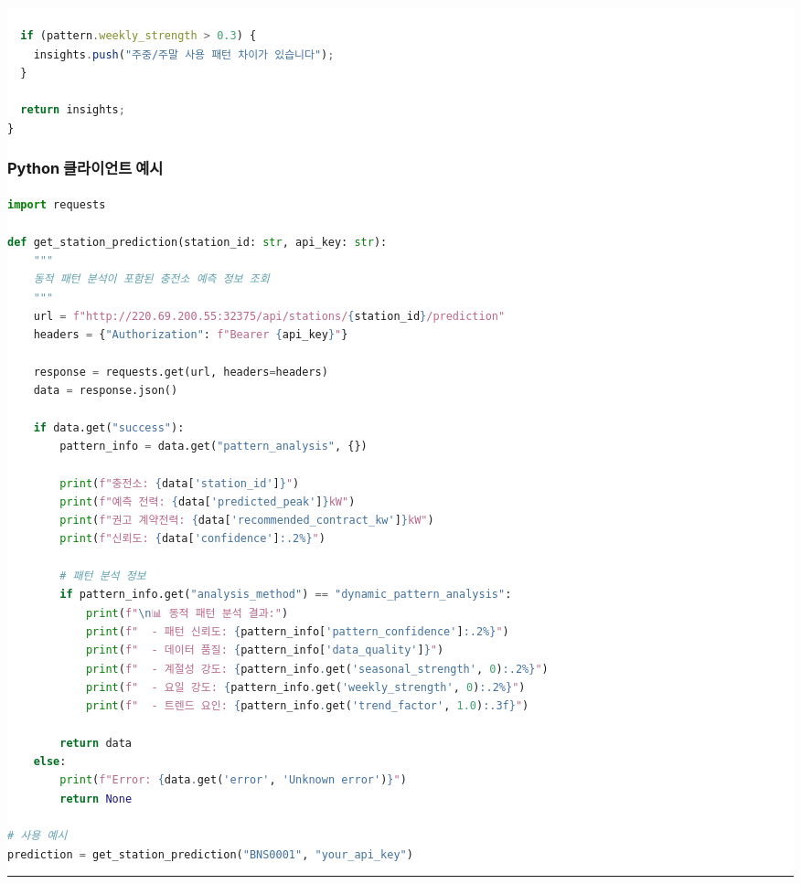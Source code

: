 ```javascript
  
  if (pattern.weekly_strength > 0.3) {
    insights.push("주중/주말 사용 패턴 차이가 있습니다");
  }
  
  return insights;
}
```

### Python 클라이언트 예시

```python
import requests

def get_station_prediction(station_id: str, api_key: str):
    """
    동적 패턴 분석이 포함된 충전소 예측 정보 조회
    """
    url = f"http://220.69.200.55:32375/api/stations/{station_id}/prediction"
    headers = {"Authorization": f"Bearer {api_key}"}
    
    response = requests.get(url, headers=headers)
    data = response.json()
    
    if data.get("success"):
        pattern_info = data.get("pattern_analysis", {})
        
        print(f"충전소: {data['station_id']}")
        print(f"예측 전력: {data['predicted_peak']}kW")
        print(f"권고 계약전력: {data['recommended_contract_kw']}kW")
        print(f"신뢰도: {data['confidence']:.2%}")
        
        # 패턴 분석 정보
        if pattern_info.get("analysis_method") == "dynamic_pattern_analysis":
            print(f"\n📊 동적 패턴 분석 결과:")
            print(f"  - 패턴 신뢰도: {pattern_info['pattern_confidence']:.2%}")
            print(f"  - 데이터 품질: {pattern_info['data_quality']}")
            print(f"  - 계절성 강도: {pattern_info.get('seasonal_strength', 0):.2%}")
            print(f"  - 요일 강도: {pattern_info.get('weekly_strength', 0):.2%}")
            print(f"  - 트렌드 요인: {pattern_info.get('trend_factor', 1.0):.3f}")
        
        return data
    else:
        print(f"Error: {data.get('error', 'Unknown error')}")
        return None

# 사용 예시
prediction = get_station_prediction("BNS0001", "your_api_key")
```

---
